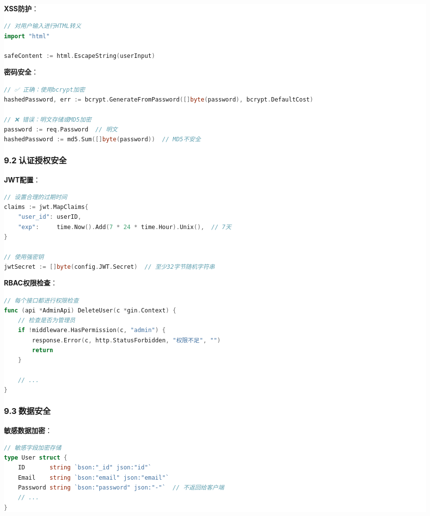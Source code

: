 **XSS防护**：
```go
// 对用户输入进行HTML转义
import "html"

safeContent := html.EscapeString(userInput)
```

**密码安全**：
```go
// ✅ 正确：使用bcrypt加密
hashedPassword, err := bcrypt.GenerateFromPassword([]byte(password), bcrypt.DefaultCost)

// ❌ 错误：明文存储或MD5加密
password := req.Password  // 明文
hashedPassword := md5.Sum([]byte(password))  // MD5不安全
```

### 9.2 认证授权安全

**JWT配置**：
```go
// 设置合理的过期时间
claims := jwt.MapClaims{
    "user_id": userID,
    "exp":     time.Now().Add(7 * 24 * time.Hour).Unix(),  // 7天
}

// 使用强密钥
jwtSecret := []byte(config.JWT.Secret)  // 至少32字节随机字符串
```

**RBAC权限检查**：
```go
// 每个接口都进行权限检查
func (api *AdminApi) DeleteUser(c *gin.Context) {
    // 检查是否为管理员
    if !middleware.HasPermission(c, "admin") {
        response.Error(c, http.StatusForbidden, "权限不足", "")
        return
    }
    
    // ...
}
```

### 9.3 数据安全

**敏感数据加密**：
```go
// 敏感字段加密存储
type User struct {
    ID       string `bson:"_id" json:"id"`
    Email    string `bson:"email" json:"email"`
    Password string `bson:"password" json:"-"`  // 不返回给客户端
    // ...
}
```
